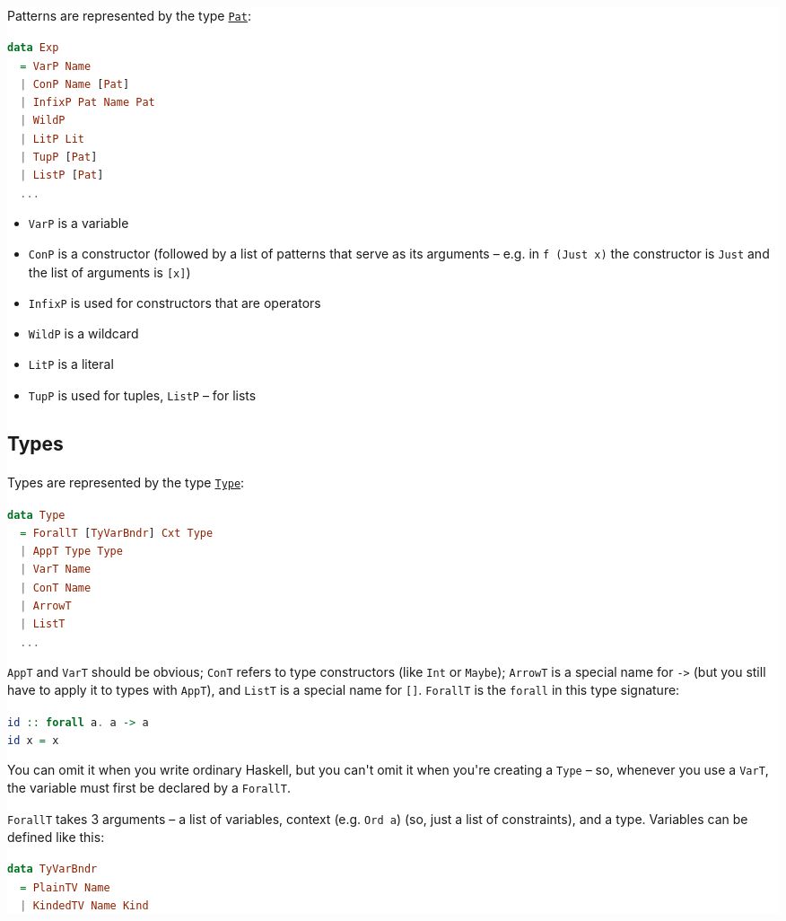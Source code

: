 Patterns are represented by the type [`Pat`][]:

~~~ haskell
data Exp
  = VarP Name
  | ConP Name [Pat]
  | InfixP Pat Name Pat
  | WildP
  | LitP Lit
  | TupP [Pat]
  | ListP [Pat]
  ...
~~~

  * `VarP` is a variable

  * `ConP` is a constructor (followed by a list of patterns that serve as its arguments – e.g. in `f (Just x)` the constructor is `Just` and the list of arguments is `[x]`)

  * `InfixP` is used for constructors that are operators

  * `WildP` is a wildcard

  * `LitP` is a literal

  * `TupP` is used for tuples, `ListP` – for lists

## Types

Types are represented by the type [`Type`][]:

~~~ haskell
data Type
  = ForallT [TyVarBndr] Cxt Type
  | AppT Type Type
  | VarT Name
  | ConT Name
  | ArrowT
  | ListT
  ...
~~~

`AppT` and `VarT` should be obvious; `ConT` refers to type constructors (like `Int` or `Maybe`); `ArrowT` is a special name for `->` (but you still have to apply it to types with `AppT`), and `ListT` is a special name for `[]`. `ForallT` is the `forall` in this type signature:

~~~ haskell
id :: forall a. a -> a
id x = x
~~~

You can omit it when you write ordinary Haskell, but you can't omit it when you're creating a `Type` – so, whenever you use a `VarT`, the variable must first be declared by a `ForallT`.

`ForallT` takes 3 arguments – a list of variables, context (e.g. `Ord a`) (so, just a list of constraints), and a type. Variables can be defined like this:

~~~ haskell
data TyVarBndr
  = PlainTV Name
  | KindedTV Name Kind
~~~


[beneficence]: http://abstrusegoose.com/479
[haskelltil TH]: https://www.reddit.com/r/haskelltil/comments/3ghacj/you_can_use_template_haskell_functions_like/
[`Control.Lens.Internal.FieldTH` src]: http://hackage.haskell.org/package/lens/docs/src/Control-Lens-Internal-FieldTH.html
[`Control.Lens.TH`]: http://hackage.haskell.org/package/lens/docs/Control-Lens-TH.html
[`makeLenses`]: http://hackage.haskell.org/package/lens/docs/Control-Lens-TH.html#v:makeLenses
[`makeLensesFor`]: http://hackage.haskell.org/package/lens/docs/Control-Lens-TH.html#v:makeLensesFor
[`makeLensesWith`]: http://hackage.haskell.org/package/lens/docs/Control-Lens-TH.html#v:makeLensesWith
[`makeFields`]: http://hackage.haskell.org/package/lens/docs/Control-Lens-TH.html#v:makeFields
[`makeClassy`]: http://hackage.haskell.org/package/lens/docs/Control-Lens-TH.html#v:makeClassy
[`makePrisms`]: http://hackage.haskell.org/package/lens/docs/Control-Lens-TH.html#v:makePrisms
[`declareLenses`]: http://hackage.haskell.org/package/lens/docs/Control-Lens-TH.html#v:declareLenses
[`LensRules`]: http://hackage.haskell.org/package/lens/docs/Control-Lens-TH.html#t:LensRules
[`Language.Haskell.TH`]: http://hackage.haskell.org/package/template-haskell/docs/Language-Haskell-TH.html
[`Exp`]: http://hackage.haskell.org/package/template-haskell/docs/Language-Haskell-TH.html#t:Exp
[`Pat`]: http://hackage.haskell.org/package/template-haskell/docs/Language-Haskell-TH.html#t:Pat
[`Type`]: http://hackage.haskell.org/package/template-haskell/docs/Language-Haskell-TH.html#t:Type
[`Dec`]: http://hackage.haskell.org/package/template-haskell/docs/Language-Haskell-TH.html#t:Dec
[`Clause`]: http://hackage.haskell.org/package/template-haskell/docs/Language-Haskell-TH.html#t:Clause
[`Body`]: http://hackage.haskell.org/package/template-haskell/docs/Language-Haskell-TH.html#t:Body
[`TyVarBndr`]: http://hackage.haskell.org/package/template-haskell/docs/Language-Haskell-TH.html#t:TyVarBndr
[`Cxt`]: http://hackage.haskell.org/package/template-haskell/docs/Language-Haskell-TH.html#t:Cxt
[`mkName`]: http://hackage.haskell.org/package/template-haskell/docs/Language-Haskell-TH.html#v:mkName
[`pprint`]: http://hackage.haskell.org/package/template-haskell/docs/Language-Haskell-TH.html#v:pprint
[`Q`]: https://hackage.haskell.org/package/template-haskell/docs/Language-Haskell-TH.html#t:Q
[`DecsQ`]: http://hackage.haskell.org/package/template-haskell/docs/Language-Haskell-TH-Lib.html#t:DecsQ
[`varE`]: http://hackage.haskell.org/package/template-haskell/docs/Language-Haskell-TH.html#v:varE
[`funD`]: http://hackage.haskell.org/package/template-haskell/docs/Language-Haskell-TH.html#v:funD
[`tupleT`]: http://hackage.haskell.org/package/template-haskell/docs/Language-Haskell-TH.html#v:tupleT
[`tupP`]: http://hackage.haskell.org/package/template-haskell/docs/Language-Haskell-TH.html#v:tupP
[`tupE`]: http://hackage.haskell.org/package/template-haskell/docs/Language-Haskell-TH.html#v:tupE
[`reify`]: http://hackage.haskell.org/package/template-haskell/docs/Language-Haskell-TH.html#v:reify
[`Info`]: http://hackage.haskell.org/package/template-haskell/docs/Language-Haskell-TH.html#t:Info
[`nameBase`]: http://hackage.haskell.org/package/template-haskell/docs/Language-Haskell-TH.html#v:nameBase
[`lam1E`]: http://hackage.haskell.org/package/template-haskell/docs/Language-Haskell-TH.html#v:lam1E
[`appsE`]: http://hackage.haskell.org/package/template-haskell/docs/Language-Haskell-TH.html#v:appsE
[`Control.Lens.Internal.TH`]: http://hackage.haskell.org/package/lens/docs/Control-Lens-Internal-TH.html
[`conAppsT`]: http://hackage.haskell.org/package/lens/docs/Control-Lens-Internal-TH.html#v:conAppsT
[`Language.Haskell.TH.Lens`]: http://hackage.haskell.org/package/lens/docs/Language-Haskell-TH-Lens.html
[`typeVars`]: http://hackage.haskell.org/package/lens/docs/Language-Haskell-TH-Lens.html#v:typeVars
[`GHC.Types`]: http://hackage.haskell.org/package/ghc-prim/docs/GHC-Types.html